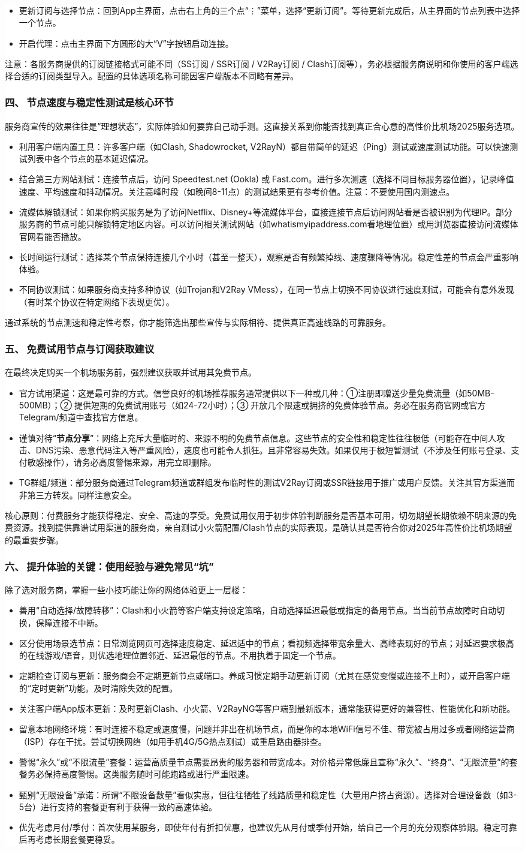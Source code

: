 - 更新订阅与选择节点：回到App主界面，点击右上角的三个点“⋮”菜单，选择“更新订阅”。等待更新完成后，从主界面的节点列表中选择一个节点。

- 开启代理：点击主界面下方圆形的大“V”字按钮启动连接。

注意：各服务商提供的订阅链接格式可能不同（SS订阅 / SSR订阅 / V2Ray订阅 / Clash订阅等），务必根据服务商说明和你使用的客户端选择合适的订阅类型导入。配置的具体选项名称可能因客户端版本不同略有差异。

### 四、 节点速度与稳定性测试是核心环节

服务商宣传的效果往往是“理想状态”，实际体验如何要靠自己动手测。这直接关系到你能否找到真正合心意的高性价比机场2025服务选项。

- 利用客户端内置工具：许多客户端（如Clash, Shadowrocket, V2RayN）都自带简单的延迟（Ping）测试或速度测试功能。可以快速测试列表中各个节点的基本延迟情况。

- 结合第三方网站测试：连接节点后，访问 Speedtest.net (Ookla) 或 Fast.com。进行多次测速（选择不同目标服务器位置），记录峰值速度、平均速度和抖动情况。关注高峰时段（如晚间8-11点）的测试结果更有参考价值。注意：不要使用国内测速点。

- 流媒体解锁测试：如果你购买服务是为了访问Netflix、Disney+等流媒体平台，直接连接节点后访问网站看是否被识别为代理IP。部分服务商的节点可能只解锁特定地区内容。可以访问相关测试网站（如whatismyipaddress.com看地理位置）或用浏览器直接访问流媒体官网看能否播放。

- 长时间运行测试：选择某个节点保持连接几个小时（甚至一整天），观察是否有频繁掉线、速度骤降等情况。稳定性差的节点会严重影响体验。

- 不同协议测试：如果服务商支持多种协议（如Trojan和V2Ray VMess），在同一节点上切换不同协议进行速度测试，可能会有意外发现（有时某个协议在特定网络下表现更优）。

通过系统的节点测速和稳定性考察，你才能筛选出那些宣传与实际相符、提供真正高速线路的可靠服务。

### 五、 免费试用节点与订阅获取建议

在最终决定购买一个机场服务前，强烈建议获取并试用其免费节点。

- 官方试用渠道：这是最可靠的方式。信誉良好的机场推荐服务通常提供以下一种或几种：①注册即赠送少量免费流量（如50MB-500MB）；② 提供短期的免费试用账号（如24-72小时）；③ 开放几个限速或拥挤的免费体验节点。务必在服务商官网或官方Telegram/频道中查找官方信息。

- 谨慎对待“**节点分享**”：网络上充斥大量临时的、来源不明的免费节点信息。这些节点的安全性和稳定性往往极低（可能存在中间人攻击、DNS污染、恶意代码注入等严重风险），速度也可能令人抓狂。且非常容易失效。如果仅用于极短暂测试（不涉及任何账号登录、支付敏感操作），请务必高度警惕来源，用完立即删除。

- TG群组/频道：部分服务商通过Telegram频道或群组发布临时性的测试V2Ray订阅或SSR链接用于推广或用户反馈。关注其官方渠道而非第三方转发。同样注意安全。

核心原则：付费服务才能获得稳定、安全、高速的享受。免费试用仅用于初步体验判断服务是否基本可用，切勿期望长期依赖不明来源的免费资源。找到提供靠谱试用渠道的服务商，亲自测试小火箭配置/Clash节点的实际表现，是确认其是否符合你对2025年高性价比机场期望的最重要步骤。

### 六、 提升体验的关键：使用经验与避免常见“坑”

除了选对服务商，掌握一些小技巧能让你的网络体验更上一层楼：

- 善用“自动选择/故障转移”：Clash和小火箭等客户端支持设定策略，自动选择延迟最低或指定的备用节点。当当前节点故障时自动切换，保障连接不中断。

- 区分使用场景选节点：日常浏览网页可选择速度稳定、延迟适中的节点；看视频选择带宽余量大、高峰表现好的节点；对延迟要求极高的在线游戏/语音，则优选地理位置邻近、延迟最低的节点。不用执着于固定一个节点。

- 定期检查订阅与更新：服务商会不定期更新节点或端口。养成习惯定期手动更新订阅（尤其在感觉变慢或连接不上时），或开启客户端的“定时更新”功能。及时清除失效的配置。

- 关注客户端App版本更新：及时更新Clash、小火箭、V2RayNG等客户端到最新版本，通常能获得更好的兼容性、性能优化和新功能。

- 留意本地网络环境：有时连接不稳定或速度慢，问题并非出在机场节点，而是你的本地WiFi信号不佳、带宽被占用过多或者网络运营商（ISP）存在干扰。尝试切换网络（如用手机4G/5G热点测试）或重启路由器排查。

- 警惕“永久”或“不限流量”套餐：运营高质量节点需要昂贵的服务器和带宽成本。对价格异常低廉且宣称“永久”、“终身”、“无限流量”的套餐务必保持高度警惕。这类服务随时可能跑路或进行严重限速。

- 甄别“无限设备”承诺：所谓“不限设备数量”看似实惠，但往往牺牲了线路质量和稳定性（大量用户挤占资源）。选择对合理设备数（如3-5台）进行支持的套餐更有利于获得一致的高速体验。

- 优先考虑月付/季付：首次使用某服务，即使年付有折扣优惠，也建议先从月付或季付开始，给自己一个月的充分观察体验期。稳定可靠后再考虑长期套餐更稳妥。
